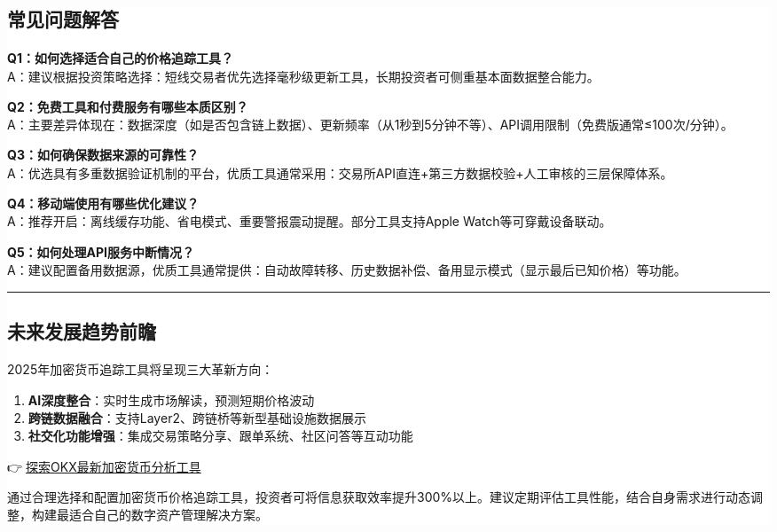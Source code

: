 
## 常见问题解答

**Q1：如何选择适合自己的价格追踪工具？**  
A：建议根据投资策略选择：短线交易者优先选择毫秒级更新工具，长期投资者可侧重基本面数据整合能力。

**Q2：免费工具和付费服务有哪些本质区别？**  
A：主要差异体现在：数据深度（如是否包含链上数据）、更新频率（从1秒到5分钟不等）、API调用限制（免费版通常≤100次/分钟）。

**Q3：如何确保数据来源的可靠性？**  
A：优选具有多重数据验证机制的平台，优质工具通常采用：交易所API直连+第三方数据校验+人工审核的三层保障体系。

**Q4：移动端使用有哪些优化建议？**  
A：推荐开启：离线缓存功能、省电模式、重要警报震动提醒。部分工具支持Apple Watch等可穿戴设备联动。

**Q5：如何处理API服务中断情况？**  
A：建议配置备用数据源，优质工具通常提供：自动故障转移、历史数据补偿、备用显示模式（显示最后已知价格）等功能。

---

## 未来发展趋势前瞻

2025年加密货币追踪工具将呈现三大革新方向：
1. **AI深度整合**：实时生成市场解读，预测短期价格波动
2. **跨链数据融合**：支持Layer2、跨链桥等新型基础设施数据展示
3. **社交化功能增强**：集成交易策略分享、跟单系统、社区问答等互动功能

👉 [探索OKX最新加密货币分析工具](https://bit.ly/okx_welcome)

通过合理选择和配置加密货币价格追踪工具，投资者可将信息获取效率提升300%以上。建议定期评估工具性能，结合自身需求进行动态调整，构建最适合自己的数字资产管理解决方案。